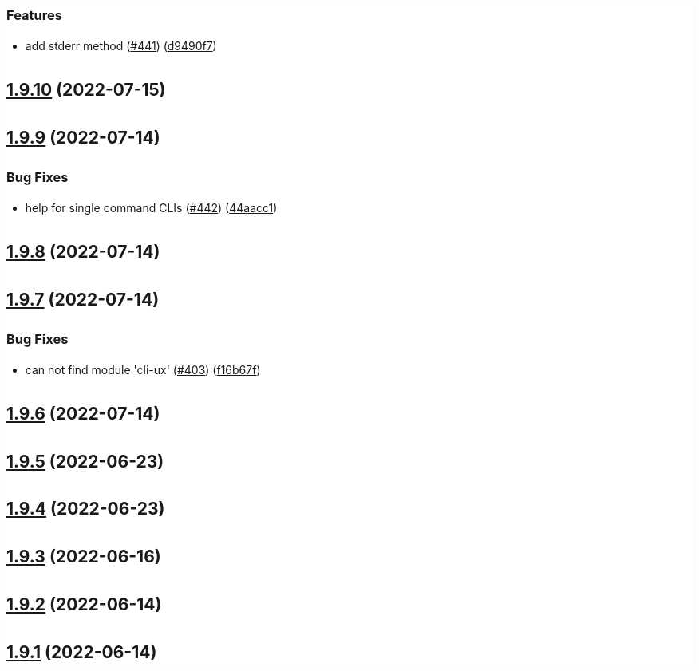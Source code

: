 ### Features

- add stderr method ([#441](https://github.com/oclif/core/issues/441)) ([d9490f7](https://github.com/oclif/core/commit/d9490f77ff4cac0ee9767f1386f18c7357e0666e))

## [1.9.10](https://github.com/oclif/core/compare/v1.9.9...v1.9.10) (2022-07-15)

## [1.9.9](https://github.com/oclif/core/compare/v1.9.8...v1.9.9) (2022-07-14)

### Bug Fixes

- help for single command CLIs ([#442](https://github.com/oclif/core/issues/442)) ([44aacc1](https://github.com/oclif/core/commit/44aacc12fbc68f9909796c4ad2a1c9d45f47e653))

## [1.9.8](https://github.com/oclif/core/compare/v1.9.7...v1.9.8) (2022-07-14)

## [1.9.7](https://github.com/oclif/core/compare/v1.9.6...v1.9.7) (2022-07-14)

### Bug Fixes

- can not find module 'cli-ux' ([#403](https://github.com/oclif/core/issues/403)) ([f16b67f](https://github.com/oclif/core/commit/f16b67f8b6cd3eaaf24c26d4e7c4d490c0937ff3))

## [1.9.6](https://github.com/oclif/core/compare/v1.9.5...v1.9.6) (2022-07-14)

## [1.9.5](https://github.com/oclif/core/compare/v1.9.4...v1.9.5) (2022-06-23)

## [1.9.4](https://github.com/oclif/core/compare/v1.9.3...v1.9.4) (2022-06-23)

## [1.9.3](https://github.com/oclif/core/compare/v1.9.2...v1.9.3) (2022-06-16)

## [1.9.2](https://github.com/oclif/core/compare/v1.9.1...v1.9.2) (2022-06-14)

## [1.9.1](https://github.com/oclif/core/compare/v1.9.0...v1.9.1) (2022-06-14)

